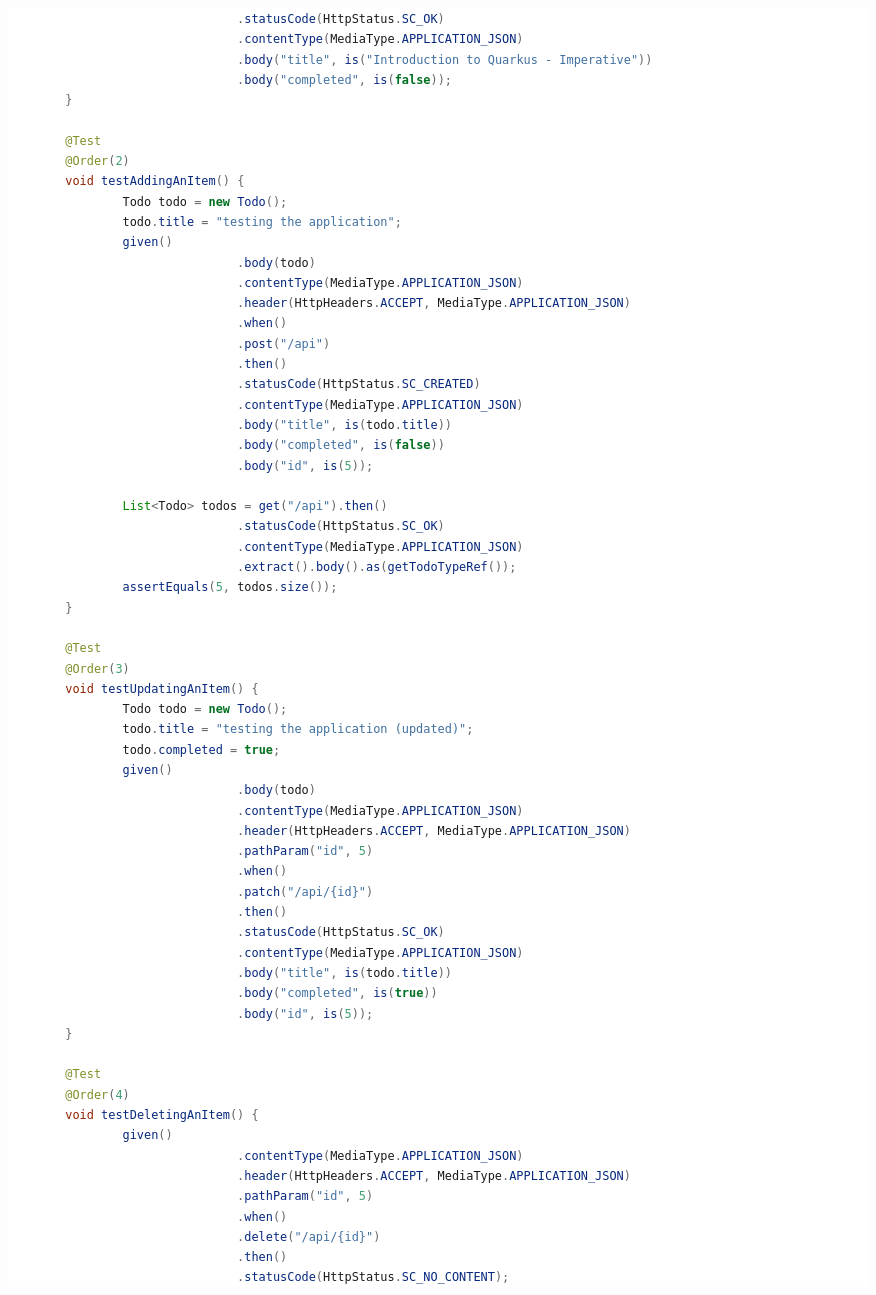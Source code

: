 ```java
                                .statusCode(HttpStatus.SC_OK)
                                .contentType(MediaType.APPLICATION_JSON)
                                .body("title", is("Introduction to Quarkus - Imperative"))
                                .body("completed", is(false));
        }

        @Test
        @Order(2)
        void testAddingAnItem() {
                Todo todo = new Todo();
                todo.title = "testing the application";
                given()
                                .body(todo)
                                .contentType(MediaType.APPLICATION_JSON)
                                .header(HttpHeaders.ACCEPT, MediaType.APPLICATION_JSON)
                                .when()
                                .post("/api")
                                .then()
                                .statusCode(HttpStatus.SC_CREATED)
                                .contentType(MediaType.APPLICATION_JSON)
                                .body("title", is(todo.title))
                                .body("completed", is(false))
                                .body("id", is(5));

                List<Todo> todos = get("/api").then()
                                .statusCode(HttpStatus.SC_OK)
                                .contentType(MediaType.APPLICATION_JSON)
                                .extract().body().as(getTodoTypeRef());
                assertEquals(5, todos.size());
        }

        @Test
        @Order(3)
        void testUpdatingAnItem() {
                Todo todo = new Todo();
                todo.title = "testing the application (updated)";
                todo.completed = true;
                given()
                                .body(todo)
                                .contentType(MediaType.APPLICATION_JSON)
                                .header(HttpHeaders.ACCEPT, MediaType.APPLICATION_JSON)
                                .pathParam("id", 5)
                                .when()
                                .patch("/api/{id}")
                                .then()
                                .statusCode(HttpStatus.SC_OK)
                                .contentType(MediaType.APPLICATION_JSON)
                                .body("title", is(todo.title))
                                .body("completed", is(true))
                                .body("id", is(5));
        }

        @Test
        @Order(4)
        void testDeletingAnItem() {
                given()
                                .contentType(MediaType.APPLICATION_JSON)
                                .header(HttpHeaders.ACCEPT, MediaType.APPLICATION_JSON)
                                .pathParam("id", 5)
                                .when()
                                .delete("/api/{id}")
                                .then()
                                .statusCode(HttpStatus.SC_NO_CONTENT);
```